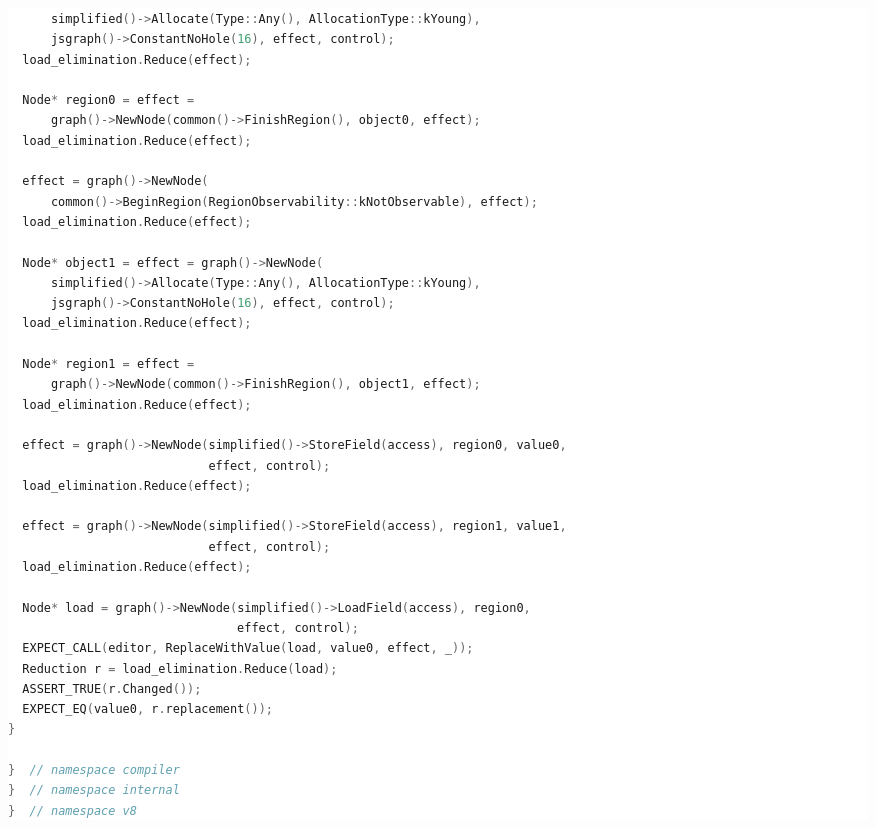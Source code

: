 ```cpp
      simplified()->Allocate(Type::Any(), AllocationType::kYoung),
      jsgraph()->ConstantNoHole(16), effect, control);
  load_elimination.Reduce(effect);

  Node* region0 = effect =
      graph()->NewNode(common()->FinishRegion(), object0, effect);
  load_elimination.Reduce(effect);

  effect = graph()->NewNode(
      common()->BeginRegion(RegionObservability::kNotObservable), effect);
  load_elimination.Reduce(effect);

  Node* object1 = effect = graph()->NewNode(
      simplified()->Allocate(Type::Any(), AllocationType::kYoung),
      jsgraph()->ConstantNoHole(16), effect, control);
  load_elimination.Reduce(effect);

  Node* region1 = effect =
      graph()->NewNode(common()->FinishRegion(), object1, effect);
  load_elimination.Reduce(effect);

  effect = graph()->NewNode(simplified()->StoreField(access), region0, value0,
                            effect, control);
  load_elimination.Reduce(effect);

  effect = graph()->NewNode(simplified()->StoreField(access), region1, value1,
                            effect, control);
  load_elimination.Reduce(effect);

  Node* load = graph()->NewNode(simplified()->LoadField(access), region0,
                                effect, control);
  EXPECT_CALL(editor, ReplaceWithValue(load, value0, effect, _));
  Reduction r = load_elimination.Reduce(load);
  ASSERT_TRUE(r.Changed());
  EXPECT_EQ(value0, r.replacement());
}

}  // namespace compiler
}  // namespace internal
}  // namespace v8
```